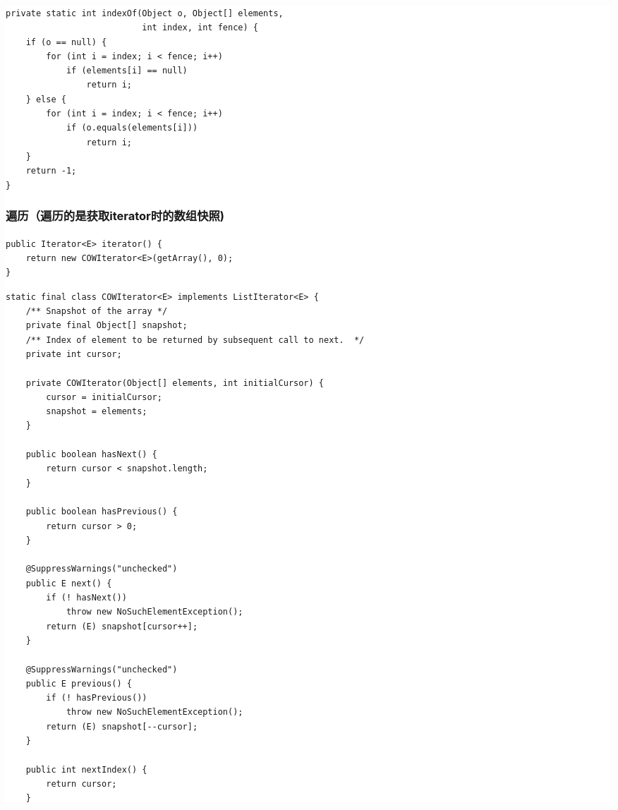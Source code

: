

```
private static int indexOf(Object o, Object[] elements,
                           int index, int fence) {
    if (o == null) {
        for (int i = index; i < fence; i++)
            if (elements[i] == null)
                return i;
    } else {
        for (int i = index; i < fence; i++)
            if (o.equals(elements[i]))
                return i;
    }
    return -1;
}
```


### 遍历（遍历的是获取iterator时的数组快照)

```
public Iterator<E> iterator() {
    return new COWIterator<E>(getArray(), 0);
}
```



```
static final class COWIterator<E> implements ListIterator<E> {
    /** Snapshot of the array */
    private final Object[] snapshot;
    /** Index of element to be returned by subsequent call to next.  */
    private int cursor;

    private COWIterator(Object[] elements, int initialCursor) {
        cursor = initialCursor;
        snapshot = elements;
    }

    public boolean hasNext() {
        return cursor < snapshot.length;
    }

    public boolean hasPrevious() {
        return cursor > 0;
    }

    @SuppressWarnings("unchecked")
    public E next() {
        if (! hasNext())
            throw new NoSuchElementException();
        return (E) snapshot[cursor++];
    }

    @SuppressWarnings("unchecked")
    public E previous() {
        if (! hasPrevious())
            throw new NoSuchElementException();
        return (E) snapshot[--cursor];
    }

    public int nextIndex() {
        return cursor;
    }

```